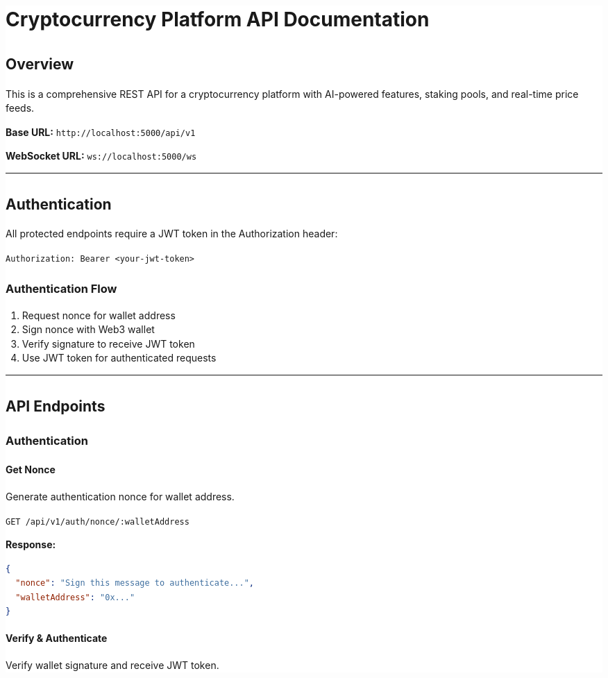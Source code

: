 # Cryptocurrency Platform API Documentation

## Overview

This is a comprehensive REST API for a cryptocurrency platform with AI-powered features, staking pools, and real-time price feeds.

**Base URL:** `http://localhost:5000/api/v1`

**WebSocket URL:** `ws://localhost:5000/ws`

---

## Authentication

All protected endpoints require a JWT token in the Authorization header:

```
Authorization: Bearer <your-jwt-token>
```

### Authentication Flow

1. Request nonce for wallet address
2. Sign nonce with Web3 wallet
3. Verify signature to receive JWT token
4. Use JWT token for authenticated requests

---

## API Endpoints

### Authentication

#### Get Nonce

Generate authentication nonce for wallet address.

```http
GET /api/v1/auth/nonce/:walletAddress
```

**Response:**
```json
{
  "nonce": "Sign this message to authenticate...",
  "walletAddress": "0x..."
}
```

#### Verify & Authenticate

Verify wallet signature and receive JWT token.
